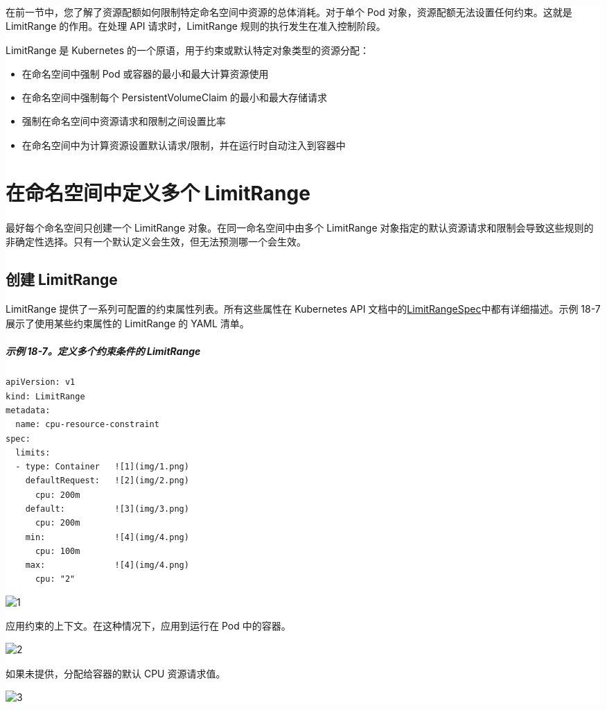 在前一节中，您了解了资源配额如何限制特定命名空间中资源的总体消耗。对于单个 Pod 对象，资源配额无法设置任何约束。这就是 LimitRange 的作用。在处理 API 请求时，LimitRange 规则的执行发生在准入控制阶段。

LimitRange 是 Kubernetes 的一个原语，用于约束或默认特定对象类型的资源分配：

+   在命名空间中强制 Pod 或容器的最小和最大计算资源使用

+   在命名空间中强制每个 PersistentVolumeClaim 的最小和最大存储请求

+   强制在命名空间中资源请求和限制之间设置比率

+   在命名空间中为计算资源设置默认请求/限制，并在运行时自动注入到容器中

# 在命名空间中定义多个 LimitRange

最好每个命名空间只创建一个 LimitRange 对象。在同一命名空间中由多个 LimitRange 对象指定的默认资源请求和限制会导致这些规则的非确定性选择。只有一个默认定义会生效，但无法预测哪一个会生效。

## 创建 LimitRange

LimitRange 提供了一系列可配置的约束属性列表。所有这些属性在 Kubernetes API 文档中的[LimitRangeSpec](https://kubernetes.io/docs/reference/generated/kubernetes-api/v1.28/#limitrangeitem-v1-core)中都有详细描述。示例 18-7 展示了使用某些约束属性的 LimitRange 的 YAML 清单。

##### 示例 18-7。定义多个约束条件的 LimitRange

```
apiVersion: v1
kind: LimitRange
metadata:
  name: cpu-resource-constraint
spec:
  limits:
  - type: Container   ![1](img/1.png)
    defaultRequest:   ![2](img/2.png)
      cpu: 200m
    default:          ![3](img/3.png)
      cpu: 200m
    min:              ![4](img/4.png)
      cpu: 100m
    max:              ![4](img/4.png)
      cpu: "2"
```

![1](img/#co_resource_requirements__limits__and_quotas_CO2-1)

应用约束的上下文。在这种情况下，应用到运行在 Pod 中的容器。

![2](img/#co_resource_requirements__limits__and_quotas_CO2-2)

如果未提供，分配给容器的默认 CPU 资源请求值。

![3](img/#co_resource_requirements__limits__and_quotas_CO2-3)

